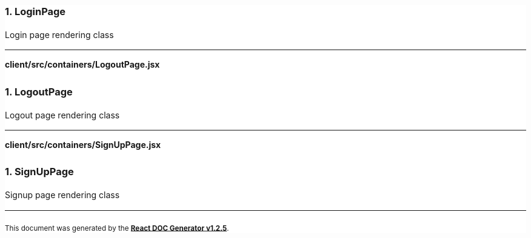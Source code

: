 ### 1. LoginPage

Login page rendering class   




-----
**client/src/containers/LogoutPage.jsx**

### 1. LogoutPage

Logout page rendering class   




-----
**client/src/containers/SignUpPage.jsx**

### 1. SignUpPage

Signup page rendering class   




-----

<sub>This document was generated by the <a href="https://github.com/marborkowski/react-doc-generator" target="_blank">**React DOC Generator v1.2.5**</a>.</sub>
